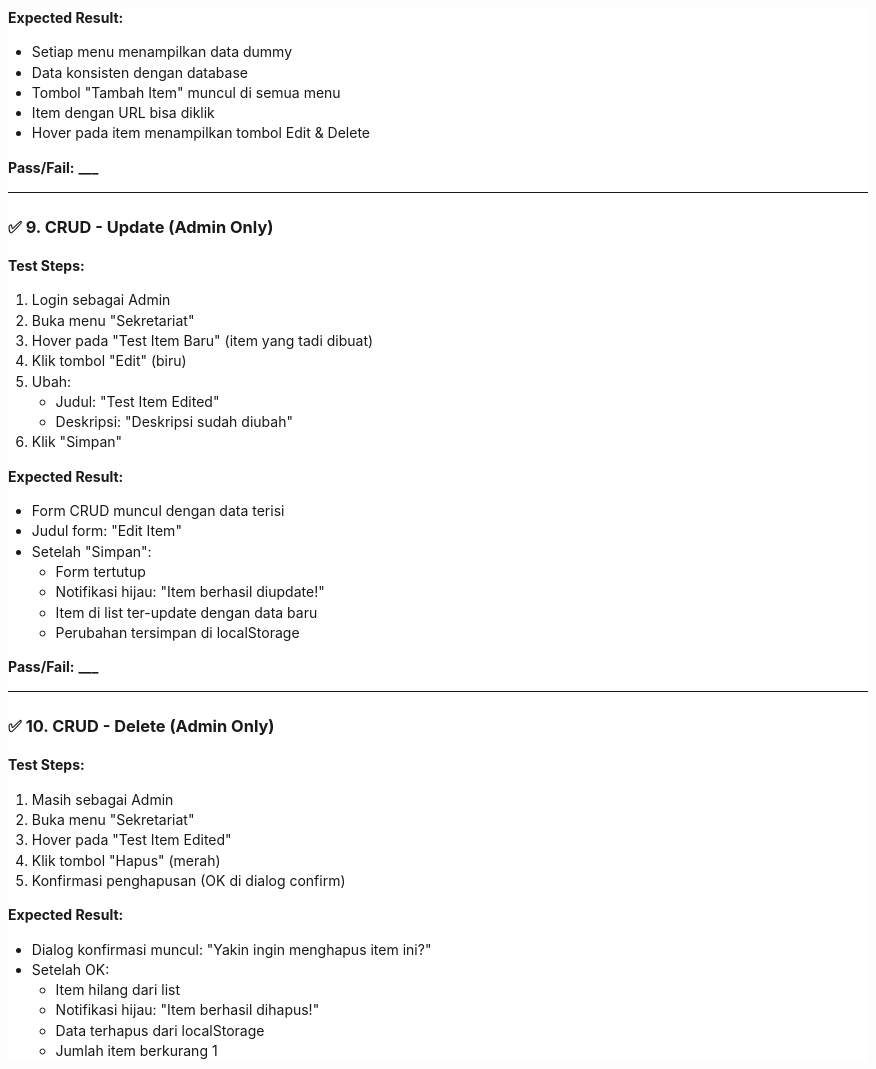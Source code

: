 **Expected Result:**

- Setiap menu menampilkan data dummy
- Data konsisten dengan database
- Tombol "Tambah Item" muncul di semua menu
- Item dengan URL bisa diklik
- Hover pada item menampilkan tombol Edit & Delete

**Pass/Fail:** ****\_\_\_****

---

### ✅ 9. CRUD - Update (Admin Only)

**Test Steps:**

1. Login sebagai Admin
2. Buka menu "Sekretariat"
3. Hover pada "Test Item Baru" (item yang tadi dibuat)
4. Klik tombol "Edit" (biru)
5. Ubah:
   - Judul: "Test Item Edited"
   - Deskripsi: "Deskripsi sudah diubah"
6. Klik "Simpan"

**Expected Result:**

- Form CRUD muncul dengan data terisi
- Judul form: "Edit Item"
- Setelah "Simpan":
  - Form tertutup
  - Notifikasi hijau: "Item berhasil diupdate!"
  - Item di list ter-update dengan data baru
  - Perubahan tersimpan di localStorage

**Pass/Fail:** ****\_\_\_****

---

### ✅ 10. CRUD - Delete (Admin Only)

**Test Steps:**

1. Masih sebagai Admin
2. Buka menu "Sekretariat"
3. Hover pada "Test Item Edited"
4. Klik tombol "Hapus" (merah)
5. Konfirmasi penghapusan (OK di dialog confirm)

**Expected Result:**

- Dialog konfirmasi muncul: "Yakin ingin menghapus item ini?"
- Setelah OK:
  - Item hilang dari list
  - Notifikasi hijau: "Item berhasil dihapus!"
  - Data terhapus dari localStorage
  - Jumlah item berkurang 1
